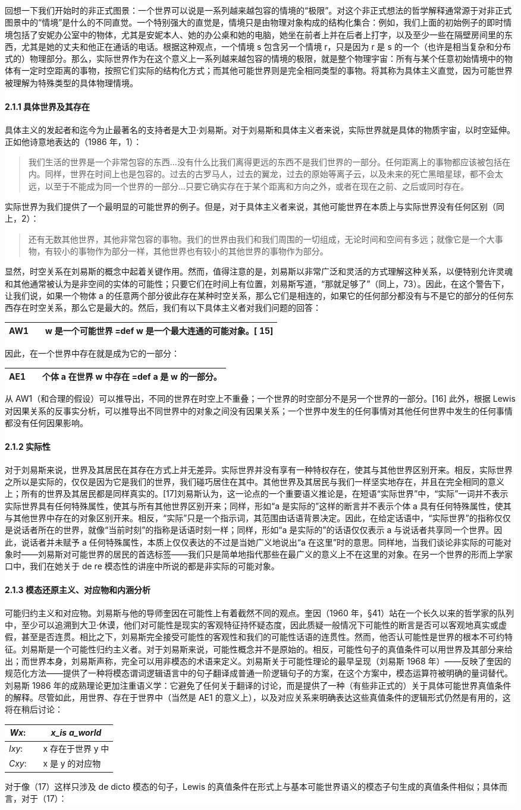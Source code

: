 回想一下我们开始时的非正式图景：一个世界可以说是一系列越来越包容的情境的“极限”。对这个非正式想法的哲学解释通常源于对非正式图景中的“情境”是什么的不同直觉。一个特别强大的直觉是，情境只是由物理对象构成的结构化集合：例如，我们上面的初始例子的即时情境包括了安妮办公室中的物体，尤其是安妮本人、她的办公桌和她的电脑，她坐在前者上并在后者上打字，以及至少一些在隔壁房间里的东西，尤其是她的丈夫和他正在通话的电话。根据这种观点，一个情境 s 包含另一个情境 r，只是因为 r 是 s 的一个（也许是相当复杂和分布式的）物理部分。那么，实际世界作为在这个意义上一系列越来越包容的情境的极限，就是整个物理宇宙：所有与某个任意初始情境中的物体有一定时空距离的事物，按照它们实际的结构化方式；而其他可能世界则是完全相同类型的事物。将其称为具体主义直觉，因为可能世界被理解为特殊类型的具体物理情境。

#### 2.1.1 具体世界及其存在

具体主义的发起者和迄今为止最著名的支持者是大卫·刘易斯。对于刘易斯和具体主义者来说，实际世界就是具体的物质宇宙，以时空延伸。正如他诗意地表达的（1986 年，1）：

> 我们生活的世界是一个非常包容的东西...没有什么比我们离得更远的东西不是我们世界的一部分。任何距离上的事物都应该被包括在内。同样，世界在时间上也是包容的。过去的古罗马人，过去的翼龙，过去的原始等离子云，以及未来的死亡黑暗星球，都不会太远，以至于不能成为同一个世界的一部分...只要它确实存在于某个距离和方向之外，或者在现在之前、之后或同时存在。

实际世界为我们提供了一个最明显的可能世界的例子。但是，对于具体主义者来说，其他可能世界在本质上与实际世界没有任何区别（同上，2）：

> 还有无数其他世界，其他非常包容的事物。我们的世界由我们和我们周围的一切组成，无论时间和空间有多远；就像它是一个大事物，有较小的事物作为部分一样，其他世界也有较小的其他世界的事物作为部分。

显然，时空关系在刘易斯的概念中起着关键作用。然而，值得注意的是，刘易斯以非常广泛和灵活的方式理解这种关系，以便特别允许灵魂和其他通常被认为是非空间的实体的可能性；只要它们在时间上有位置，刘易斯写道，“那就足够了”（同上，73）。因此，在这个警告下，让我们说，如果一个物体 a 的任意两个部分彼此存在某种时空关系，那么它们是相连的，如果它的任何部分都没有与不是它的部分的任何东西存在时空关系，那么它是最大的。然后，我们有以下具体主义者对我们问题的回答：

| **AW1** |   | w 是一个可能世界 =def w 是一个最大连通的可能对象。\[ 15] |
| ------- | - | ------------------------------------ |

因此，在一个世界中存在就是成为它的一部分：

| **AE1** |   | 个体 a 在世界 w 中存在 =def a 是 w 的一部分。 |
| ------- | - | ------------------------------- |

从 AW1（和合理的假设）可以推导出，不同的世界在时空上不重叠；一个世界的时空部分不是另一个世界的一部分。\[16] 此外，根据 Lewis 对因果关系的反事实分析，可以推导出不同世界中的对象之间没有因果关系；一个世界中发生的任何事情对其他任何世界中发生的任何事情都没有任何因果影响。

#### 2.1.2 实际性

对于刘易斯来说，世界及其居民在其存在方式上并无差异。实际世界并没有享有一种特权存在，使其与其他世界区别开来。相反，实际世界之所以是实际的，仅仅是因为它是我们的世界，我们碰巧居住在其中。其他世界及其居民与我们一样坚实地存在，并且在完全相同的意义上；所有的世界及其居民都是同样真实的。\[17]刘易斯认为，这一论点的一个重要语义推论是，在短语“实际世界”中，“实际”一词并不表示实际世界具有任何特殊属性，使其与所有其他世界区别开来；同样，形如“a 是实际的”这样的断言并不表示个体 a 具有任何特殊属性，使其与其他世界中存在的对象区别开来。相反，“实际”只是一个指示词，其范围由话语背景决定。因此，在给定话语中，“实际世界”的指称仅仅是说话者所在的世界，就像“当前时刻”的指称是话语时刻一样；同样，形如“a 是实际的”的话语仅仅表示 a 与说话者共享同一个世界。因此，说话者并未赋予 a 任何特殊属性，本质上仅仅表达的不过是当她广义地说出“a 在这里”时的意思。同样地，当我们谈论非实际的可能对象时——刘易斯对可能世界的居民的首选标签——我们只是简单地指代那些在最广义的意义上不在这里的对象。在另一个世界的形而上学家口中，我们在她关于 de re 模态性的讲座中所说的都是非实际的可能对象。

#### 2.1.3 模态还原主义、对应物和内涵分析

可能归约主义和对应物。刘易斯与他的导师奎因在可能性上有着截然不同的观点。奎因（1960 年，§41）站在一个长久以来的哲学家的队列中，至少可以追溯到大卫·休谟，他们对可能性是现实的客观特征持怀疑态度，因此质疑一般情况下可能性的断言是否可以客观地真实或虚假，甚至是否连贯。相比之下，刘易斯完全接受可能性的客观性和我们的可能性话语的连贯性。然而，他否认可能性是世界的根本不可约特征。刘易斯是一个可能性归约主义者。对于刘易斯来说，可能性概念并不是原始的。相反，可能性句子的真值条件可以用世界及其部分来给出；而世界本身，刘易斯声称，完全可以用非模态的术语来定义。刘易斯关于可能性理论的最早呈现（刘易斯 1968 年）——反映了奎因的规范化方法——提供了一种将模态谓词逻辑语言中的句子翻译成普通一阶逻辑句子的方案，在这个方案中，模态运算符被明确的量词替代。刘易斯 1986 年的成熟理论更加注重语义学：它避免了任何关于翻译的讨论，而是提供了一种（有些非正式的）关于具体可能世界真值条件的解释。尽管如此，用世界、存在于世界中（当然是 AE1 的意义上），以及对应关系来明确表达这些真值条件的逻辑形式仍然是有用的，这将在稍后讨论：

| _Wx_:  |   | _x_is a_world_ |
| ------ | - | -------------- |
| _Ixy_: |   | x 存在于世界 y 中    |
| _Cxy_: |   | x 是 y 的对应物     |

对于像（17）这样只涉及 de dicto 模态的句子，Lewis 的真值条件在形式上与基本可能世界语义的模态子句生成的真值条件相似；具体而言，对于（17）：
